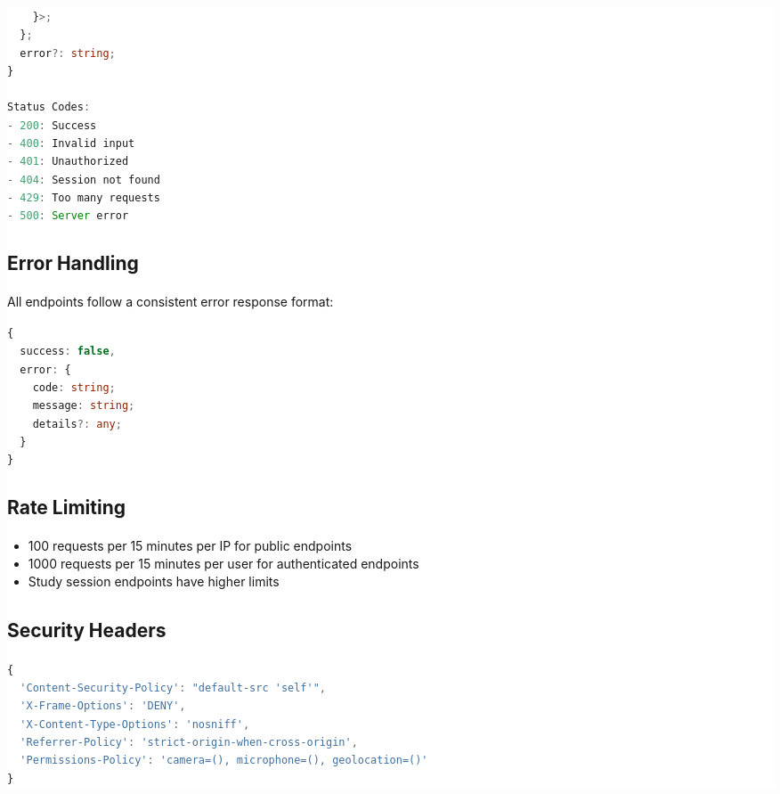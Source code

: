 ```typescript
    }>;
  };
  error?: string;
}

Status Codes:
- 200: Success
- 400: Invalid input
- 401: Unauthorized
- 404: Session not found
- 429: Too many requests
- 500: Server error
```

## Error Handling

All endpoints follow a consistent error response format:

```typescript
{
  success: false,
  error: {
    code: string;
    message: string;
    details?: any;
  }
}
```

## Rate Limiting

- 100 requests per 15 minutes per IP for public endpoints
- 1000 requests per 15 minutes per user for authenticated endpoints
- Study session endpoints have higher limits

## Security Headers

```typescript
{
  'Content-Security-Policy': "default-src 'self'",
  'X-Frame-Options': 'DENY',
  'X-Content-Type-Options': 'nosniff',
  'Referrer-Policy': 'strict-origin-when-cross-origin',
  'Permissions-Policy': 'camera=(), microphone=(), geolocation=()'
}
